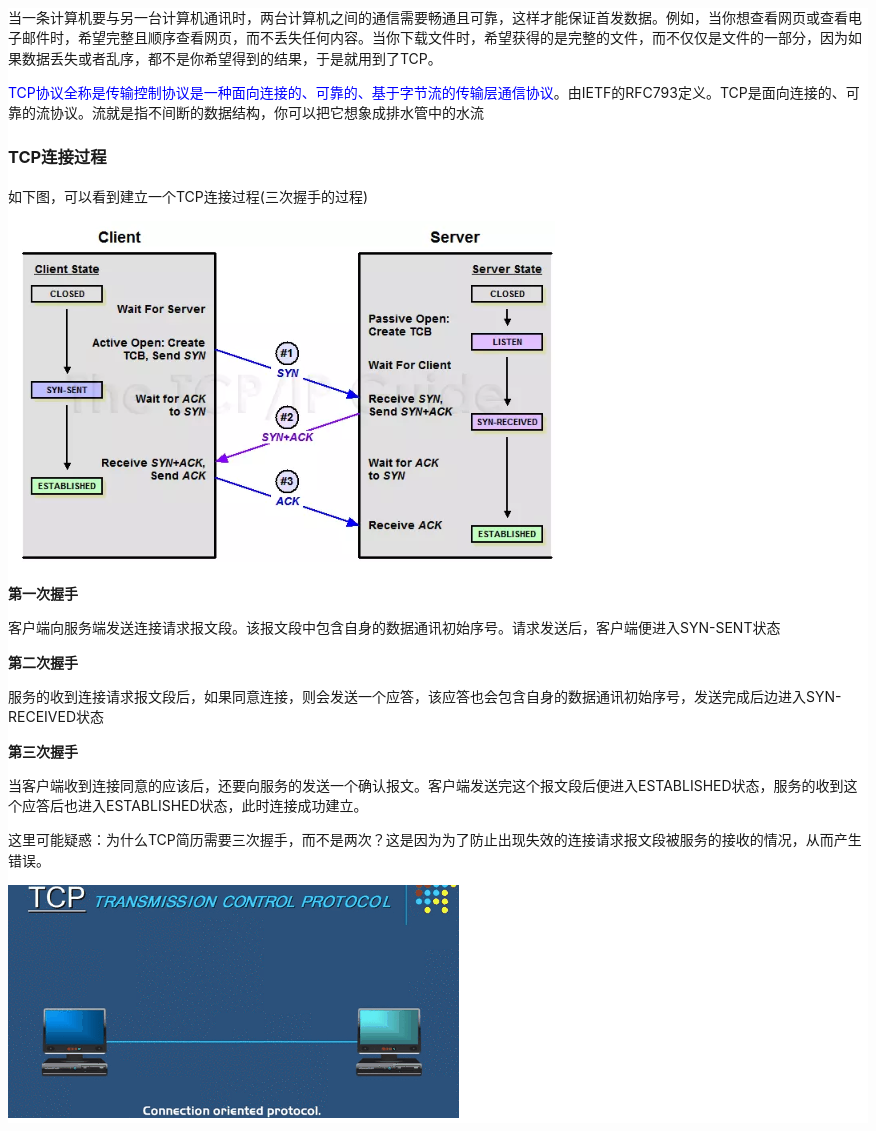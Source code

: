 当一条计算机要与另一台计算机通讯时，两台计算机之间的通信需要畅通且可靠，这样才能保证首发数据。例如，当你想查看网页或查看电子邮件时，希望完整且顺序查看网页，而不丢失任何内容。当你下载文件时，希望获得的是完整的文件，而不仅仅是文件的一部分，因为如果数据丢失或者乱序，都不是你希望得到的结果，于是就用到了TCP。

<span style="color: blue">TCP协议全称是传输控制协议是一种面向连接的、可靠的、基于字节流的传输层通信协议</span>。由IETF的RFC793定义。TCP是面向连接的、可靠的流协议。流就是指不间断的数据结构，你可以把它想象成排水管中的水流

### TCP连接过程

如下图，可以看到建立一个TCP连接过程(三次握手的过程)

![TCP连接过程](./images/2019-03-21-04.png)

**第一次握手**

客户端向服务端发送连接请求报文段。该报文段中包含自身的数据通讯初始序号。请求发送后，客户端便进入SYN-SENT状态

**第二次握手**

服务的收到连接请求报文段后，如果同意连接，则会发送一个应答，该应答也会包含自身的数据通讯初始序号，发送完成后边进入SYN-RECEIVED状态

**第三次握手**

当客户端收到连接同意的应该后，还要向服务的发送一个确认报文。客户端发送完这个报文段后便进入ESTABLISHED状态，服务的收到这个应答后也进入ESTABLISHED状态，此时连接成功建立。

这里可能疑惑：为什么TCP简历需要三次握手，而不是两次？这是因为为了防止出现失效的连接请求报文段被服务的接收的情况，从而产生错误。

![TCP三次握手](./images/2019-03-21-05.gif)
